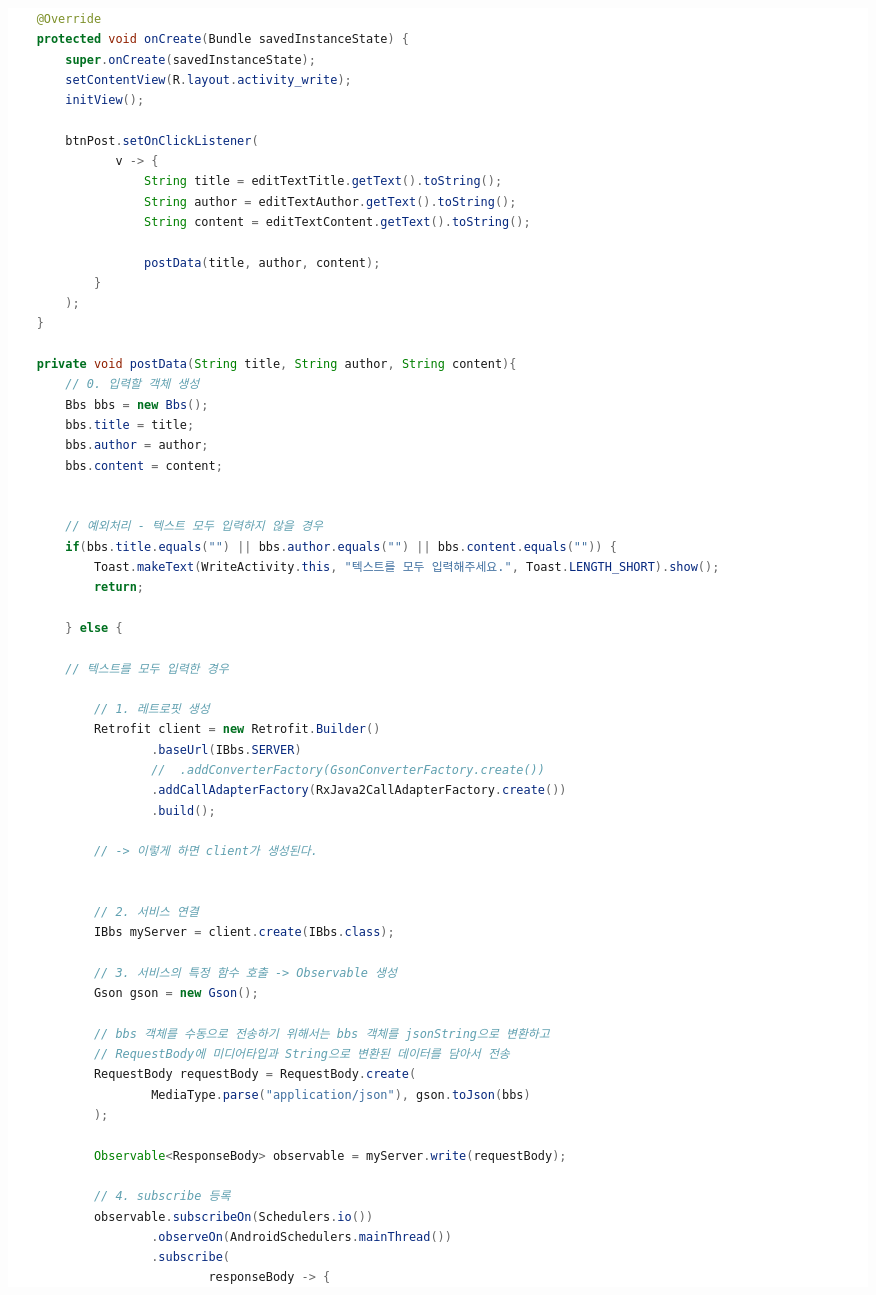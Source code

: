 ```java
    @Override
    protected void onCreate(Bundle savedInstanceState) {
        super.onCreate(savedInstanceState);
        setContentView(R.layout.activity_write);
        initView();

        btnPost.setOnClickListener(
               v -> {
                   String title = editTextTitle.getText().toString();
                   String author = editTextAuthor.getText().toString();
                   String content = editTextContent.getText().toString();

                   postData(title, author, content);
            }
        );
    }

    private void postData(String title, String author, String content){
        // 0. 입력할 객체 생성
        Bbs bbs = new Bbs();
        bbs.title = title;
        bbs.author = author;
        bbs.content = content;


        // 예외처리 - 텍스트 모두 입력하지 않을 경우
        if(bbs.title.equals("") || bbs.author.equals("") || bbs.content.equals("")) {
            Toast.makeText(WriteActivity.this, "텍스트를 모두 입력해주세요.", Toast.LENGTH_SHORT).show();
            return;

        } else {

        // 텍스트를 모두 입력한 경우

            // 1. 레트로핏 생성
            Retrofit client = new Retrofit.Builder()
                    .baseUrl(IBbs.SERVER)
                    //  .addConverterFactory(GsonConverterFactory.create())
                    .addCallAdapterFactory(RxJava2CallAdapterFactory.create())
                    .build();

            // -> 이렇게 하면 client가 생성된다.


            // 2. 서비스 연결
            IBbs myServer = client.create(IBbs.class);

            // 3. 서비스의 특정 함수 호출 -> Observable 생성
            Gson gson = new Gson();

            // bbs 객체를 수동으로 전송하기 위해서는 bbs 객체를 jsonString으로 변환하고
            // RequestBody에 미디어타입과 String으로 변환된 데이터를 담아서 전송
            RequestBody requestBody = RequestBody.create(
                    MediaType.parse("application/json"), gson.toJson(bbs)
            );

            Observable<ResponseBody> observable = myServer.write(requestBody);

            // 4. subscribe 등록
            observable.subscribeOn(Schedulers.io())
                    .observeOn(AndroidSchedulers.mainThread())
                    .subscribe(
                            responseBody -> {
```